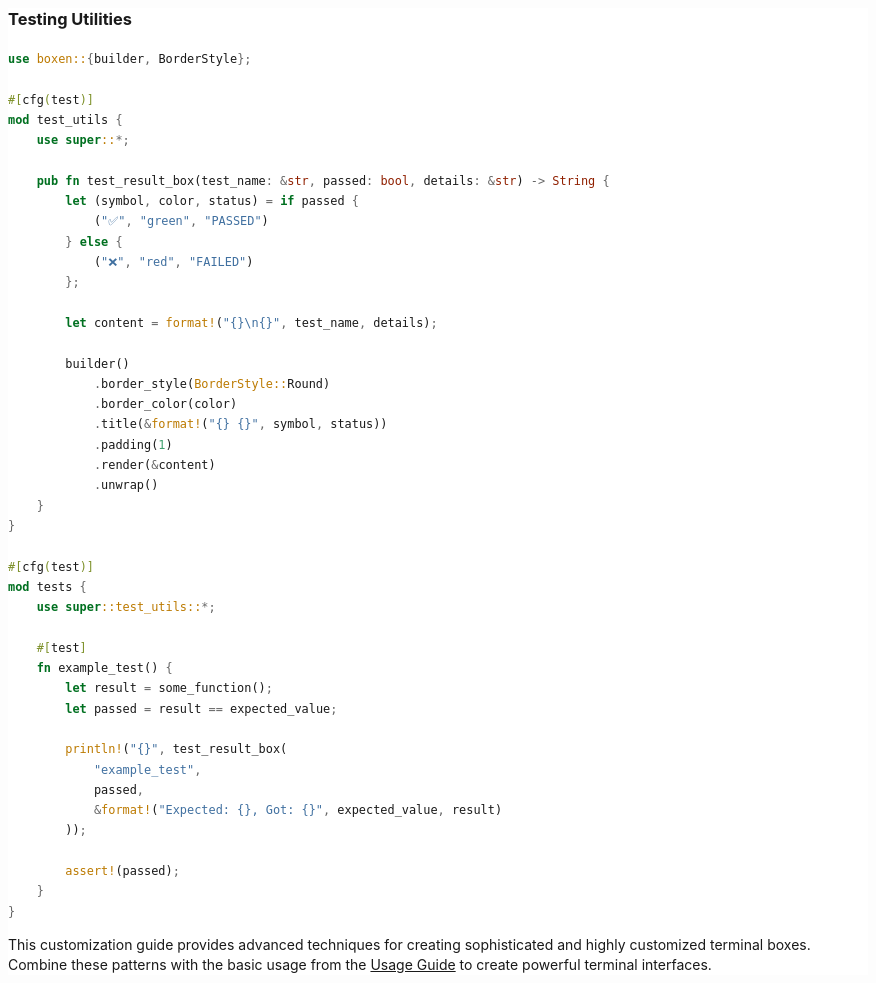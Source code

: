 ### Testing Utilities

```rust
use boxen::{builder, BorderStyle};

#[cfg(test)]
mod test_utils {
    use super::*;
    
    pub fn test_result_box(test_name: &str, passed: bool, details: &str) -> String {
        let (symbol, color, status) = if passed {
            ("✅", "green", "PASSED")
        } else {
            ("❌", "red", "FAILED")
        };
        
        let content = format!("{}\n{}", test_name, details);
        
        builder()
            .border_style(BorderStyle::Round)
            .border_color(color)
            .title(&format!("{} {}", symbol, status))
            .padding(1)
            .render(&content)
            .unwrap()
    }
}

#[cfg(test)]
mod tests {
    use super::test_utils::*;
    
    #[test]
    fn example_test() {
        let result = some_function();
        let passed = result == expected_value;
        
        println!("{}", test_result_box(
            "example_test",
            passed,
            &format!("Expected: {}, Got: {}", expected_value, result)
        ));
        
        assert!(passed);
    }
}
```

This customization guide provides advanced techniques for creating sophisticated and highly customized terminal boxes. Combine these patterns with the basic usage from the [Usage Guide](usage.md) to create powerful terminal interfaces.